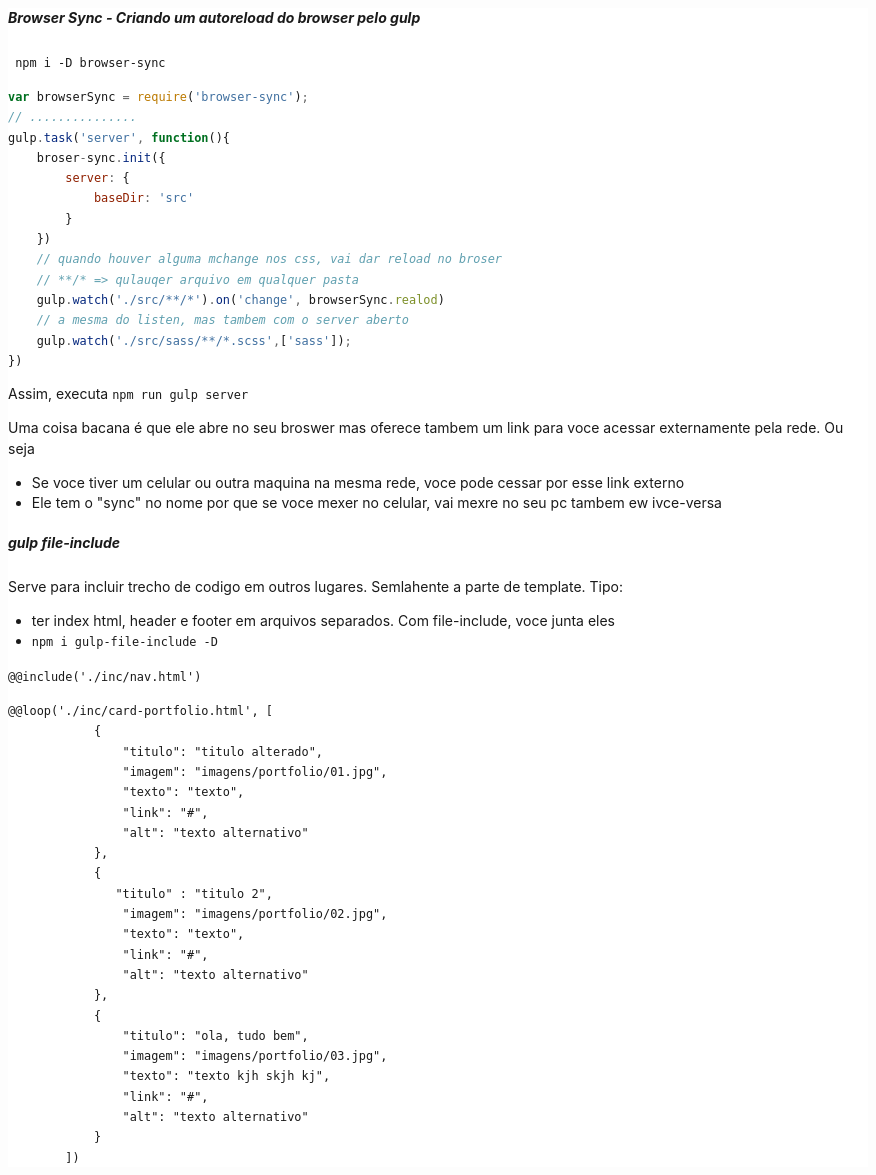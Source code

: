 ##### Browser Sync - Criando um autoreload do browser pelo gulp

` npm i -D browser-sync`

```javascript
var browserSync = require('browser-sync');
// ...............
gulp.task('server', function(){
	broser-sync.init({
		server: {
			baseDir: 'src'
		}
	})
	// quando houver alguma mchange nos css, vai dar reload no broser
    // **/* => qulauqer arquivo em qualquer pasta
	gulp.watch('./src/**/*').on('change', browserSync.realod)
	// a mesma do listen, mas tambem com o server aberto
	gulp.watch('./src/sass/**/*.scss',['sass']);
})
```

Assim, executa `npm run gulp server`

Uma coisa bacana é que ele abre no seu broswer mas oferece tambem um link para voce acessar externamente pela rede. Ou seja

- Se voce tiver um celular ou outra maquina na mesma rede, voce pode cessar por esse link externo
- Ele tem o "sync" no nome por que se voce mexer no celular, vai mexre no seu pc tambem ew ivce-versa

##### gulp file-include

Serve para incluir trecho de codigo em outros lugares. Semlahente a parte de template. Tipo:

- ter index html, header e footer em arquivos separados. Com file-include, voce junta eles
- `npm i gulp-file-include -D`

```
@@include('./inc/nav.html')
```

```
@@loop('./inc/card-portfolio.html', [
            {
                "titulo": "titulo alterado",
                "imagem": "imagens/portfolio/01.jpg",
                "texto": "texto",
                "link": "#",
                "alt": "texto alternativo"
            },
            {
               "titulo" : "titulo 2",
                "imagem": "imagens/portfolio/02.jpg",
                "texto": "texto",
                "link": "#",
                "alt": "texto alternativo"
            },
            {
                "titulo": "ola, tudo bem",
                "imagem": "imagens/portfolio/03.jpg",
                "texto": "texto kjh skjh kj",
                "link": "#",
                "alt": "texto alternativo"
            }
        ])
```
